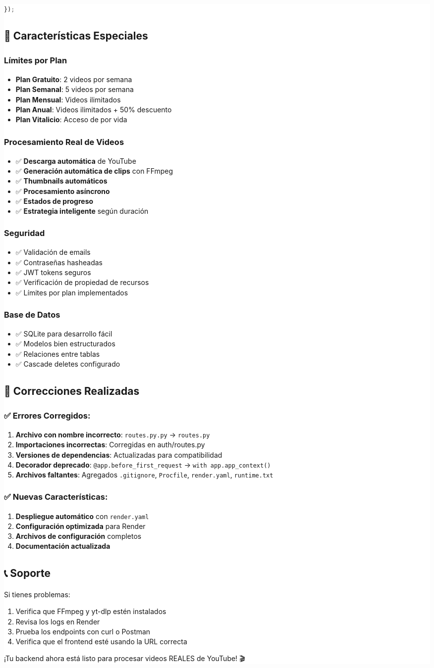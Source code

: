 ```javascript
});
```

## 🎯 Características Especiales

### Límites por Plan

* **Plan Gratuito**: 2 videos por semana
* **Plan Semanal**: 5 videos por semana
* **Plan Mensual**: Videos ilimitados
* **Plan Anual**: Videos ilimitados + 50% descuento
* **Plan Vitalicio**: Acceso de por vida

### Procesamiento Real de Videos

* ✅ **Descarga automática** de YouTube
* ✅ **Generación automática de clips** con FFmpeg
* ✅ **Thumbnails automáticos**
* ✅ **Procesamiento asíncrono**
* ✅ **Estados de progreso**
* ✅ **Estrategia inteligente** según duración

### Seguridad

* ✅ Validación de emails
* ✅ Contraseñas hasheadas
* ✅ JWT tokens seguros
* ✅ Verificación de propiedad de recursos
* ✅ Límites por plan implementados

### Base de Datos

* ✅ SQLite para desarrollo fácil
* ✅ Modelos bien estructurados
* ✅ Relaciones entre tablas
* ✅ Cascade deletes configurado

## 🔧 Correcciones Realizadas

### ✅ Errores Corregidos:

1. **Archivo con nombre incorrecto**: `routes.py.py` → `routes.py`
2. **Importaciones incorrectas**: Corregidas en auth/routes.py
3. **Versiones de dependencias**: Actualizadas para compatibilidad
4. **Decorador deprecado**: `@app.before_first_request` → `with app.app_context()`
5. **Archivos faltantes**: Agregados `.gitignore`, `Procfile`, `render.yaml`, `runtime.txt`

### ✅ Nuevas Características:

1. **Despliegue automático** con `render.yaml`
2. **Configuración optimizada** para Render
3. **Archivos de configuración** completos
4. **Documentación actualizada**

## 📞 Soporte

Si tienes problemas:

1. Verifica que FFmpeg y yt-dlp estén instalados
2. Revisa los logs en Render
3. Prueba los endpoints con curl o Postman
4. Verifica que el frontend esté usando la URL correcta

¡Tu backend ahora está listo para procesar videos REALES de YouTube! 🎬 